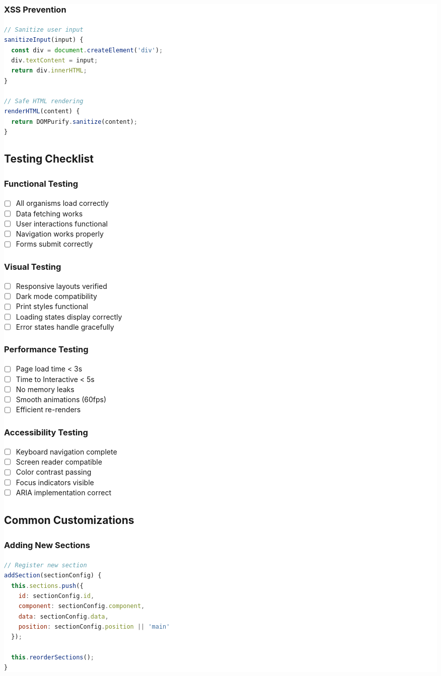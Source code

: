 ### XSS Prevention
```javascript
// Sanitize user input
sanitizeInput(input) {
  const div = document.createElement('div');
  div.textContent = input;
  return div.innerHTML;
}

// Safe HTML rendering
renderHTML(content) {
  return DOMPurify.sanitize(content);
}
```

## Testing Checklist

### Functional Testing
- [ ] All organisms load correctly
- [ ] Data fetching works
- [ ] User interactions functional
- [ ] Navigation works properly
- [ ] Forms submit correctly

### Visual Testing
- [ ] Responsive layouts verified
- [ ] Dark mode compatibility
- [ ] Print styles functional
- [ ] Loading states display correctly
- [ ] Error states handle gracefully

### Performance Testing
- [ ] Page load time < 3s
- [ ] Time to Interactive < 5s
- [ ] No memory leaks
- [ ] Smooth animations (60fps)
- [ ] Efficient re-renders

### Accessibility Testing
- [ ] Keyboard navigation complete
- [ ] Screen reader compatible
- [ ] Color contrast passing
- [ ] Focus indicators visible
- [ ] ARIA implementation correct

## Common Customizations

### Adding New Sections
```javascript
// Register new section
addSection(sectionConfig) {
  this.sections.push({
    id: sectionConfig.id,
    component: sectionConfig.component,
    data: sectionConfig.data,
    position: sectionConfig.position || 'main'
  });
  
  this.reorderSections();
}
```
